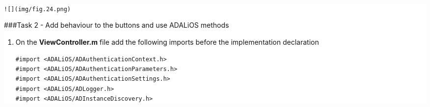     ![](img/fig.24.png)


###Task 2 - Add behaviour to the buttons and use ADALiOS methods

01. On the **ViewController.m** file add the following imports before the implementation declaration

    ```objc
    #import <ADALiOS/ADAuthenticationContext.h>
    #import <ADALiOS/ADAuthenticationParameters.h>
    #import <ADALiOS/ADAuthenticationSettings.h>
    #import <ADALiOS/ADLogger.h>
    #import <ADALiOS/ADInstanceDiscovery.h>
    ```
